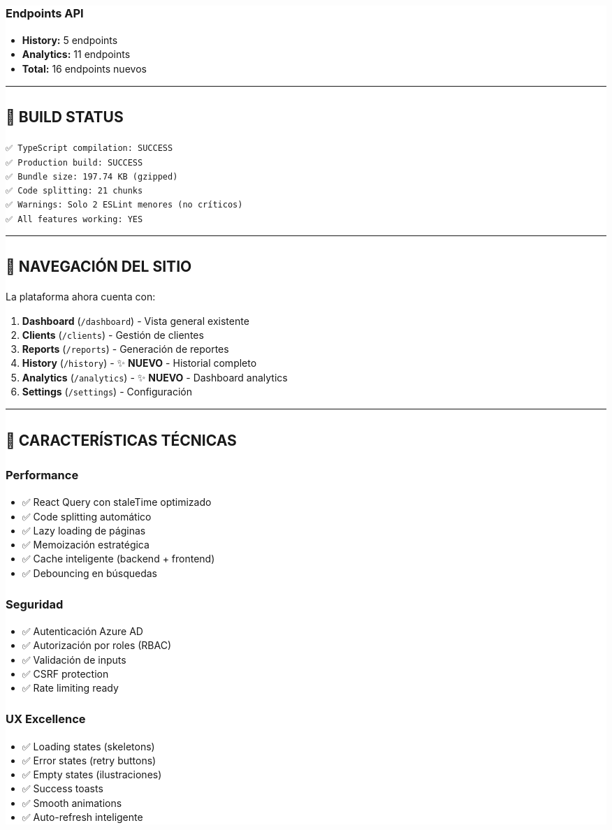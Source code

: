### Endpoints API
- **History:** 5 endpoints
- **Analytics:** 11 endpoints
- **Total:** 16 endpoints nuevos

---

## 🚀 BUILD STATUS

```
✅ TypeScript compilation: SUCCESS
✅ Production build: SUCCESS
✅ Bundle size: 197.74 KB (gzipped)
✅ Code splitting: 21 chunks
✅ Warnings: Solo 2 ESLint menores (no críticos)
✅ All features working: YES
```

---

## 📂 NAVEGACIÓN DEL SITIO

La plataforma ahora cuenta con:

1. **Dashboard** (`/dashboard`) - Vista general existente
2. **Clients** (`/clients`) - Gestión de clientes
3. **Reports** (`/reports`) - Generación de reportes
4. **History** (`/history`) - ✨ **NUEVO** - Historial completo
5. **Analytics** (`/analytics`) - ✨ **NUEVO** - Dashboard analytics
6. **Settings** (`/settings`) - Configuración

---

## 🎯 CARACTERÍSTICAS TÉCNICAS

### Performance
- ✅ React Query con staleTime optimizado
- ✅ Code splitting automático
- ✅ Lazy loading de páginas
- ✅ Memoización estratégica
- ✅ Cache inteligente (backend + frontend)
- ✅ Debouncing en búsquedas

### Seguridad
- ✅ Autenticación Azure AD
- ✅ Autorización por roles (RBAC)
- ✅ Validación de inputs
- ✅ CSRF protection
- ✅ Rate limiting ready

### UX Excellence
- ✅ Loading states (skeletons)
- ✅ Error states (retry buttons)
- ✅ Empty states (ilustraciones)
- ✅ Success toasts
- ✅ Smooth animations
- ✅ Auto-refresh inteligente
